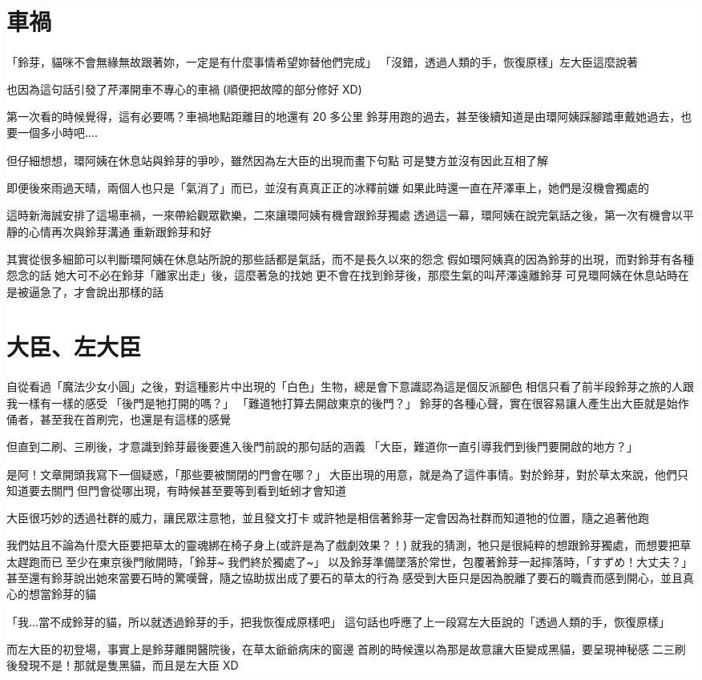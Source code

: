 # 車禍

「鈴芽，貓咪不會無緣無故跟著妳，一定是有什麼事情希望妳替他們完成」
「沒錯，透過人類的手，恢復原樣」左大臣這麼說著

也因為這句話引發了芹澤開車不專心的車禍 (順便把故障的部分修好 XD)

第一次看的時候覺得，這有必要嗎？車禍地點距離目的地還有 20 多公里
鈴芽用跑的過去，甚至後續知道是由環阿姨踩腳踏車戴她過去，也要一個多小時吧....

但仔細想想，環阿姨在休息站與鈴芽的爭吵，雖然因為左大臣的出現而畫下句點
可是雙方並沒有因此互相了解

即便後來雨過天晴，兩個人也只是「氣消了」而已，並沒有真真正正的冰釋前嫌
如果此時還一直在芹澤車上，她們是沒機會獨處的

這時新海誠安排了這場車禍，一來帶給觀眾歡樂，二來讓環阿姨有機會跟鈴芽獨處
透過這一幕，環阿姨在說完氣話之後，第一次有機會以平靜的心情再次與鈴芽溝通
重新跟鈴芽和好

其實從很多細節可以判斷環阿姨在休息站所說的那些話都是氣話，而不是長久以來的怨念
假如環阿姨真的因為鈴芽的出現，而對鈴芽有各種怨念的話
她大可不必在鈴芽「離家出走」後，這麼著急的找她
更不會在找到鈴芽後，那麼生氣的叫芹澤遠離鈴芽
可見環阿姨在休息站時在是被逼急了，才會說出那樣的話

# 大臣、左大臣

自從看過「魔法少女小圓」之後，對這種影片中出現的「白色」生物，總是會下意識認為這是個反派腳色
相信只看了前半段鈴芽之旅的人跟我一樣有一樣的感受
「後門是牠打開的嗎？」
「難道牠打算去開啟東京的後門？」
鈴芽的各種心聲，實在很容易讓人產生出大臣就是始作俑者，甚至我在首刷完，也還是有這樣的感覺

但直到二刷、三刷後，才意識到鈴芽最後要進入後門前說的那句話的涵義
「大臣，難道你一直引導我們到後門要開啟的地方？」

是阿！文章開頭我寫下一個疑惑，「那些要被關閉的門會在哪？」
大臣出現的用意，就是為了這件事情。對於鈴芽，對於草太來說，他們只知道要去關門
但門會從哪出現，有時候甚至要等到看到蚯蚓才會知道

大臣很巧妙的透過社群的威力，讓民眾注意牠，並且發文打卡
或許牠是相信著鈴芽一定會因為社群而知道牠的位置，隨之追著他跑

我們姑且不論為什麼大臣要把草太的靈魂綁在椅子身上(或許是為了戲劇效果？！)
就我的猜測，牠只是很純粹的想跟鈴芽獨處，而想要把草太趕跑而已
至少在東京後門敞開時，「鈴芽~ 我們終於獨處了~」
以及鈴芽準備墜落於常世，包覆著鈴芽一起摔落時，「すずめ！大丈夫？」
甚至還有鈴芽說出她來當要石時的驚嘆聲，隨之協助拔出成了要石的草太的行為
感受到大臣只是因為脫離了要石的職責而感到開心，並且真心的想當鈴芽的貓

「我...當不成鈴芽的貓，所以就透過鈴芽的手，把我恢復成原樣吧」
這句話也呼應了上一段寫左大臣說的「透過人類的手，恢復原樣」

而左大臣的初登場，事實上是鈴芽離開醫院後，在草太爺爺病床的窗邊
首刷的時候還以為那是故意讓大臣變成黑貓，要呈現神秘感
二三刷後發現不是！那就是隻黑貓，而且是左大臣 XD
